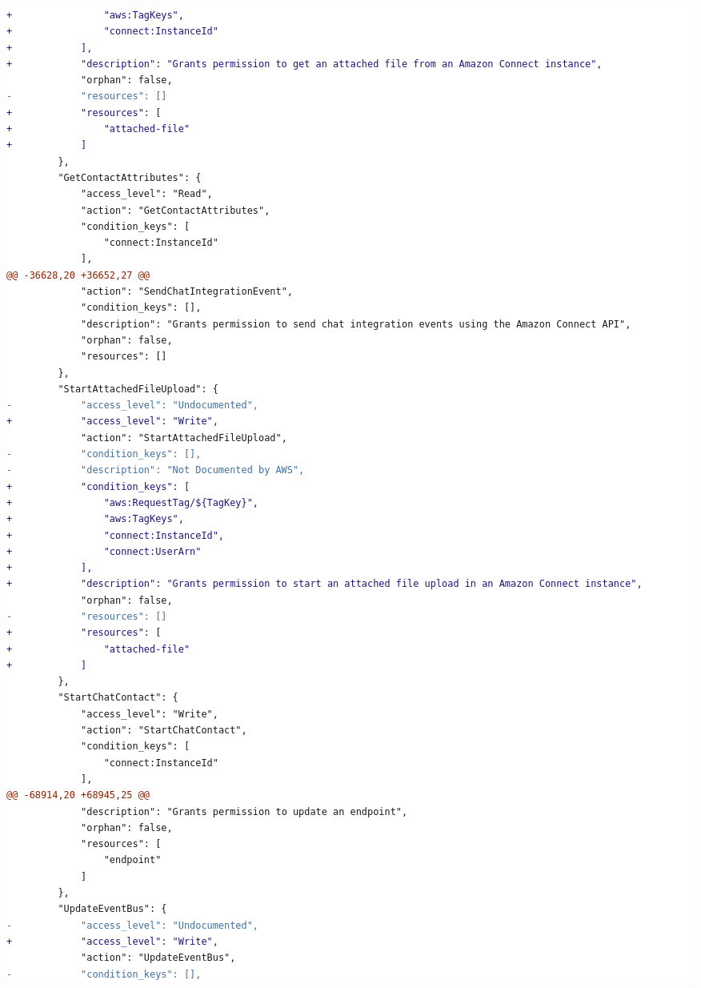 ```diff
+                "aws:TagKeys",
+                "connect:InstanceId"
+            ],
+            "description": "Grants permission to get an attached file from an Amazon Connect instance",
             "orphan": false,
-            "resources": []
+            "resources": [
+                "attached-file"
+            ]
         },
         "GetContactAttributes": {
             "access_level": "Read",
             "action": "GetContactAttributes",
             "condition_keys": [
                 "connect:InstanceId"
             ],
@@ -36628,20 +36652,27 @@
             "action": "SendChatIntegrationEvent",
             "condition_keys": [],
             "description": "Grants permission to send chat integration events using the Amazon Connect API",
             "orphan": false,
             "resources": []
         },
         "StartAttachedFileUpload": {
-            "access_level": "Undocumented",
+            "access_level": "Write",
             "action": "StartAttachedFileUpload",
-            "condition_keys": [],
-            "description": "Not Documented by AWS",
+            "condition_keys": [
+                "aws:RequestTag/${TagKey}",
+                "aws:TagKeys",
+                "connect:InstanceId",
+                "connect:UserArn"
+            ],
+            "description": "Grants permission to start an attached file upload in an Amazon Connect instance",
             "orphan": false,
-            "resources": []
+            "resources": [
+                "attached-file"
+            ]
         },
         "StartChatContact": {
             "access_level": "Write",
             "action": "StartChatContact",
             "condition_keys": [
                 "connect:InstanceId"
             ],
@@ -68914,20 +68945,25 @@
             "description": "Grants permission to update an endpoint",
             "orphan": false,
             "resources": [
                 "endpoint"
             ]
         },
         "UpdateEventBus": {
-            "access_level": "Undocumented",
+            "access_level": "Write",
             "action": "UpdateEventBus",
-            "condition_keys": [],
```